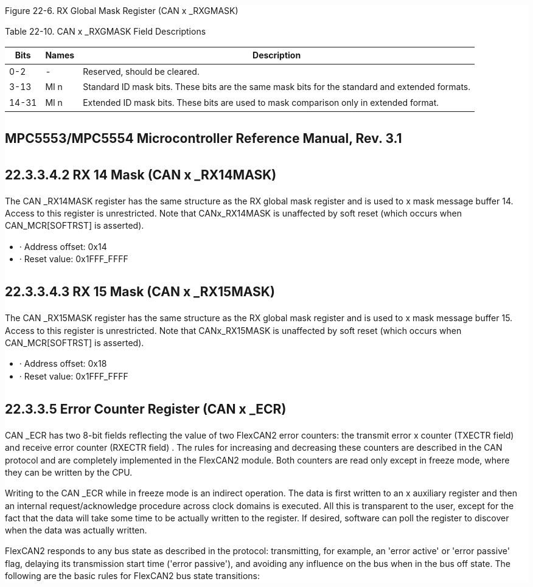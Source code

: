 

Figure 22-6. RX Global Mask Register (CAN x \_RXGMASK)

Table 22-10. CAN x \_RXGMASK Field Descriptions

| Bits   | Names   | Description                                                                                     |
|--------|---------|-------------------------------------------------------------------------------------------------|
| 0-2    | -       | Reserved, should be cleared.                                                                    |
| 3-13   | MI n    | Standard ID mask bits. These bits are the same mask bits for the standard and extended formats. |
| 14-31  | MI n    | Extended ID mask bits. These bits are used to mask comparison only in extended format.          |

## MPC5553/MPC5554 Microcontroller Reference Manual, Rev. 3.1

## 22.3.3.4.2 RX 14 Mask (CAN x \_RX14MASK)

The CAN \_RX14MASK register has the same structure as the RX global mask register and is used to x mask  message  buffer  14.  Access  to  this  register  is  unrestricted.  Note  that  CANx\_RX14MASK  is unaffected by soft reset (which occurs when CAN\_MCR[SOFTRST] is asserted).

- · Address offset: 0x14
- · Reset value: 0x1FFF\_FFFF

## 22.3.3.4.3 RX 15 Mask (CAN x \_RX15MASK)

The CAN \_RX15MASK register has the same structure as the RX global mask register and is used to x mask  message  buffer  15.  Access  to  this  register  is  unrestricted.  Note  that  CANx\_RX15MASK  is unaffected by soft reset (which occurs when CAN\_MCR[SOFTRST] is asserted).

- · Address offset: 0x18
- · Reset value: 0x1FFF\_FFFF

## 22.3.3.5 Error Counter Register (CAN x \_ECR)

CAN \_ECR has two 8-bit fields reflecting the value of two FlexCAN2 error counters: the transmit error x counter  (TXECTR  field)  and  receive  error  counter  (RXECTR  field) . The  rules  for  increasing  and decreasing  these  counters  are  described  in  the  CAN  protocol  and  are  completely  implemented  in  the FlexCAN2 module. Both counters are read only except in freeze mode, where they can be written by the CPU.

Writing to the CAN \_ECR while in freeze mode is an indirect operation. The data is first written to an x auxiliary register and then an internal request/acknowledge procedure across clock domains is executed. All this is transparent to the user, except for the fact that the data will take some time to be actually written to the register. If desired, software can poll the register to discover when the data was actually written.

FlexCAN2 responds to any bus state as described in the protocol: transmitting, for example, an 'error active'  or  'error  passive'  flag,  delaying  its  transmission  start  time  ('error  passive'),  and  avoiding  any influence on the bus when in the bus off state. The following are the basic rules for FlexCAN2 bus state transitions:
